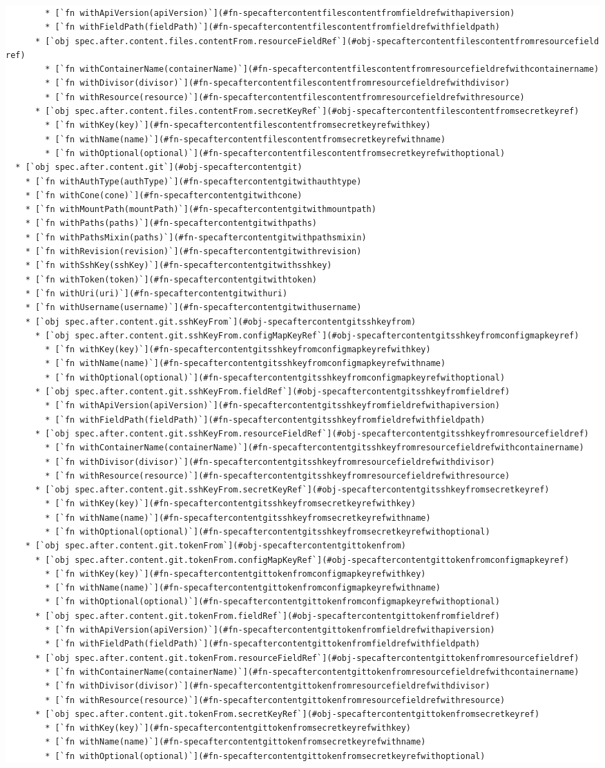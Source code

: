             * [`fn withApiVersion(apiVersion)`](#fn-specaftercontentfilescontentfromfieldrefwithapiversion)
            * [`fn withFieldPath(fieldPath)`](#fn-specaftercontentfilescontentfromfieldrefwithfieldpath)
          * [`obj spec.after.content.files.contentFrom.resourceFieldRef`](#obj-specaftercontentfilescontentfromresourcefieldref)
            * [`fn withContainerName(containerName)`](#fn-specaftercontentfilescontentfromresourcefieldrefwithcontainername)
            * [`fn withDivisor(divisor)`](#fn-specaftercontentfilescontentfromresourcefieldrefwithdivisor)
            * [`fn withResource(resource)`](#fn-specaftercontentfilescontentfromresourcefieldrefwithresource)
          * [`obj spec.after.content.files.contentFrom.secretKeyRef`](#obj-specaftercontentfilescontentfromsecretkeyref)
            * [`fn withKey(key)`](#fn-specaftercontentfilescontentfromsecretkeyrefwithkey)
            * [`fn withName(name)`](#fn-specaftercontentfilescontentfromsecretkeyrefwithname)
            * [`fn withOptional(optional)`](#fn-specaftercontentfilescontentfromsecretkeyrefwithoptional)
      * [`obj spec.after.content.git`](#obj-specaftercontentgit)
        * [`fn withAuthType(authType)`](#fn-specaftercontentgitwithauthtype)
        * [`fn withCone(cone)`](#fn-specaftercontentgitwithcone)
        * [`fn withMountPath(mountPath)`](#fn-specaftercontentgitwithmountpath)
        * [`fn withPaths(paths)`](#fn-specaftercontentgitwithpaths)
        * [`fn withPathsMixin(paths)`](#fn-specaftercontentgitwithpathsmixin)
        * [`fn withRevision(revision)`](#fn-specaftercontentgitwithrevision)
        * [`fn withSshKey(sshKey)`](#fn-specaftercontentgitwithsshkey)
        * [`fn withToken(token)`](#fn-specaftercontentgitwithtoken)
        * [`fn withUri(uri)`](#fn-specaftercontentgitwithuri)
        * [`fn withUsername(username)`](#fn-specaftercontentgitwithusername)
        * [`obj spec.after.content.git.sshKeyFrom`](#obj-specaftercontentgitsshkeyfrom)
          * [`obj spec.after.content.git.sshKeyFrom.configMapKeyRef`](#obj-specaftercontentgitsshkeyfromconfigmapkeyref)
            * [`fn withKey(key)`](#fn-specaftercontentgitsshkeyfromconfigmapkeyrefwithkey)
            * [`fn withName(name)`](#fn-specaftercontentgitsshkeyfromconfigmapkeyrefwithname)
            * [`fn withOptional(optional)`](#fn-specaftercontentgitsshkeyfromconfigmapkeyrefwithoptional)
          * [`obj spec.after.content.git.sshKeyFrom.fieldRef`](#obj-specaftercontentgitsshkeyfromfieldref)
            * [`fn withApiVersion(apiVersion)`](#fn-specaftercontentgitsshkeyfromfieldrefwithapiversion)
            * [`fn withFieldPath(fieldPath)`](#fn-specaftercontentgitsshkeyfromfieldrefwithfieldpath)
          * [`obj spec.after.content.git.sshKeyFrom.resourceFieldRef`](#obj-specaftercontentgitsshkeyfromresourcefieldref)
            * [`fn withContainerName(containerName)`](#fn-specaftercontentgitsshkeyfromresourcefieldrefwithcontainername)
            * [`fn withDivisor(divisor)`](#fn-specaftercontentgitsshkeyfromresourcefieldrefwithdivisor)
            * [`fn withResource(resource)`](#fn-specaftercontentgitsshkeyfromresourcefieldrefwithresource)
          * [`obj spec.after.content.git.sshKeyFrom.secretKeyRef`](#obj-specaftercontentgitsshkeyfromsecretkeyref)
            * [`fn withKey(key)`](#fn-specaftercontentgitsshkeyfromsecretkeyrefwithkey)
            * [`fn withName(name)`](#fn-specaftercontentgitsshkeyfromsecretkeyrefwithname)
            * [`fn withOptional(optional)`](#fn-specaftercontentgitsshkeyfromsecretkeyrefwithoptional)
        * [`obj spec.after.content.git.tokenFrom`](#obj-specaftercontentgittokenfrom)
          * [`obj spec.after.content.git.tokenFrom.configMapKeyRef`](#obj-specaftercontentgittokenfromconfigmapkeyref)
            * [`fn withKey(key)`](#fn-specaftercontentgittokenfromconfigmapkeyrefwithkey)
            * [`fn withName(name)`](#fn-specaftercontentgittokenfromconfigmapkeyrefwithname)
            * [`fn withOptional(optional)`](#fn-specaftercontentgittokenfromconfigmapkeyrefwithoptional)
          * [`obj spec.after.content.git.tokenFrom.fieldRef`](#obj-specaftercontentgittokenfromfieldref)
            * [`fn withApiVersion(apiVersion)`](#fn-specaftercontentgittokenfromfieldrefwithapiversion)
            * [`fn withFieldPath(fieldPath)`](#fn-specaftercontentgittokenfromfieldrefwithfieldpath)
          * [`obj spec.after.content.git.tokenFrom.resourceFieldRef`](#obj-specaftercontentgittokenfromresourcefieldref)
            * [`fn withContainerName(containerName)`](#fn-specaftercontentgittokenfromresourcefieldrefwithcontainername)
            * [`fn withDivisor(divisor)`](#fn-specaftercontentgittokenfromresourcefieldrefwithdivisor)
            * [`fn withResource(resource)`](#fn-specaftercontentgittokenfromresourcefieldrefwithresource)
          * [`obj spec.after.content.git.tokenFrom.secretKeyRef`](#obj-specaftercontentgittokenfromsecretkeyref)
            * [`fn withKey(key)`](#fn-specaftercontentgittokenfromsecretkeyrefwithkey)
            * [`fn withName(name)`](#fn-specaftercontentgittokenfromsecretkeyrefwithname)
            * [`fn withOptional(optional)`](#fn-specaftercontentgittokenfromsecretkeyrefwithoptional)